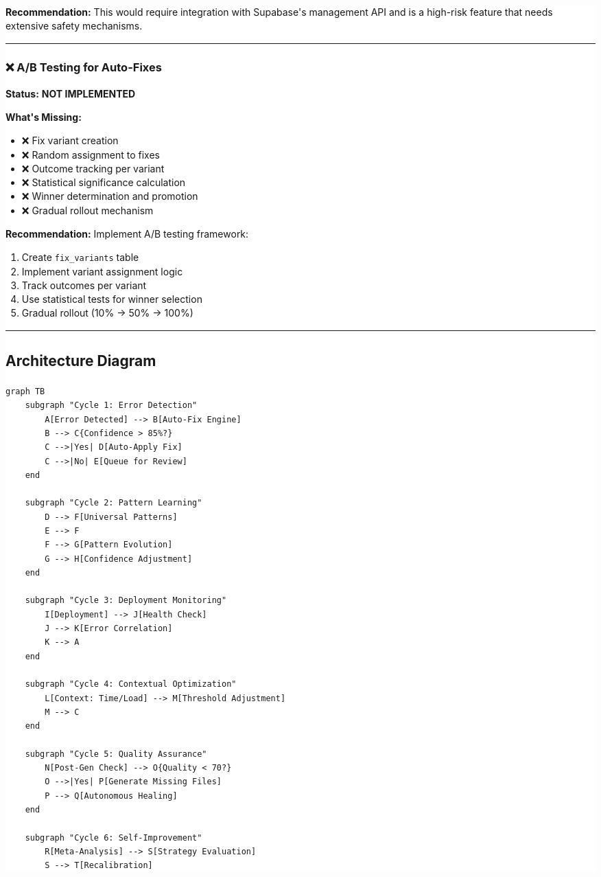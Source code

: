 **Recommendation:**
This would require integration with Supabase's management API and is a high-risk feature that needs extensive safety mechanisms.

---

### ❌ A/B Testing for Auto-Fixes
**Status:** **NOT IMPLEMENTED**

**What's Missing:**
- ❌ Fix variant creation
- ❌ Random assignment to fixes
- ❌ Outcome tracking per variant
- ❌ Statistical significance calculation
- ❌ Winner determination and promotion
- ❌ Gradual rollout mechanism

**Recommendation:**
Implement A/B testing framework:
1. Create `fix_variants` table
2. Implement variant assignment logic
3. Track outcomes per variant
4. Use statistical tests for winner selection
5. Gradual rollout (10% → 50% → 100%)

---

## Architecture Diagram

```mermaid
graph TB
    subgraph "Cycle 1: Error Detection"
        A[Error Detected] --> B[Auto-Fix Engine]
        B --> C{Confidence > 85%?}
        C -->|Yes| D[Auto-Apply Fix]
        C -->|No| E[Queue for Review]
    end
    
    subgraph "Cycle 2: Pattern Learning"
        D --> F[Universal Patterns]
        E --> F
        F --> G[Pattern Evolution]
        G --> H[Confidence Adjustment]
    end
    
    subgraph "Cycle 3: Deployment Monitoring"
        I[Deployment] --> J[Health Check]
        J --> K[Error Correlation]
        K --> A
    end
    
    subgraph "Cycle 4: Contextual Optimization"
        L[Context: Time/Load] --> M[Threshold Adjustment]
        M --> C
    end
    
    subgraph "Cycle 5: Quality Assurance"
        N[Post-Gen Check] --> O{Quality < 70?}
        O -->|Yes| P[Generate Missing Files]
        P --> Q[Autonomous Healing]
    end
    
    subgraph "Cycle 6: Self-Improvement"
        R[Meta-Analysis] --> S[Strategy Evaluation]
        S --> T[Recalibration]
```